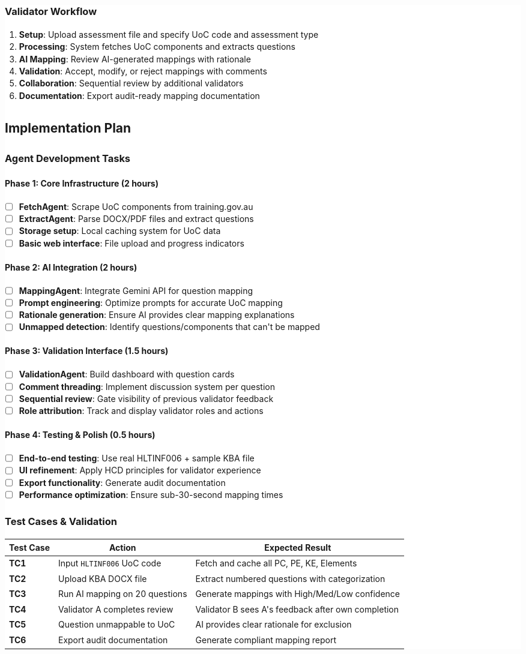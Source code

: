 ### Validator Workflow
1. **Setup**: Upload assessment file and specify UoC code and assessment type
2. **Processing**: System fetches UoC components and extracts questions
3. **AI Mapping**: Review AI-generated mappings with rationale
4. **Validation**: Accept, modify, or reject mappings with comments
5. **Collaboration**: Sequential review by additional validators
6. **Documentation**: Export audit-ready mapping documentation

## Implementation Plan

### Agent Development Tasks

#### Phase 1: Core Infrastructure (2 hours)
- [ ] **FetchAgent**: Scrape UoC components from training.gov.au
- [ ] **ExtractAgent**: Parse DOCX/PDF files and extract questions
- [ ] **Storage setup**: Local caching system for UoC data
- [ ] **Basic web interface**: File upload and progress indicators

#### Phase 2: AI Integration (2 hours)
- [ ] **MappingAgent**: Integrate Gemini API for question mapping
- [ ] **Prompt engineering**: Optimize prompts for accurate UoC mapping
- [ ] **Rationale generation**: Ensure AI provides clear mapping explanations
- [ ] **Unmapped detection**: Identify questions/components that can't be mapped

#### Phase 3: Validation Interface (1.5 hours)
- [ ] **ValidationAgent**: Build dashboard with question cards
- [ ] **Comment threading**: Implement discussion system per question
- [ ] **Sequential review**: Gate visibility of previous validator feedback
- [ ] **Role attribution**: Track and display validator roles and actions

#### Phase 4: Testing & Polish (0.5 hours)
- [ ] **End-to-end testing**: Use real HLTINF006 + sample KBA file
- [ ] **UI refinement**: Apply HCD principles for validator experience
- [ ] **Export functionality**: Generate audit documentation
- [ ] **Performance optimization**: Ensure sub-30-second mapping times

### Test Cases & Validation

| Test Case | Action | Expected Result |
|-----------|---------|-----------------|
| **TC1** | Input `HLTINF006` UoC code | Fetch and cache all PC, PE, KE, Elements |
| **TC2** | Upload KBA DOCX file | Extract numbered questions with categorization |
| **TC3** | Run AI mapping on 20 questions | Generate mappings with High/Med/Low confidence |
| **TC4** | Validator A completes review | Validator B sees A's feedback after own completion |
| **TC5** | Question unmappable to UoC | AI provides clear rationale for exclusion |
| **TC6** | Export audit documentation | Generate compliant mapping report |
